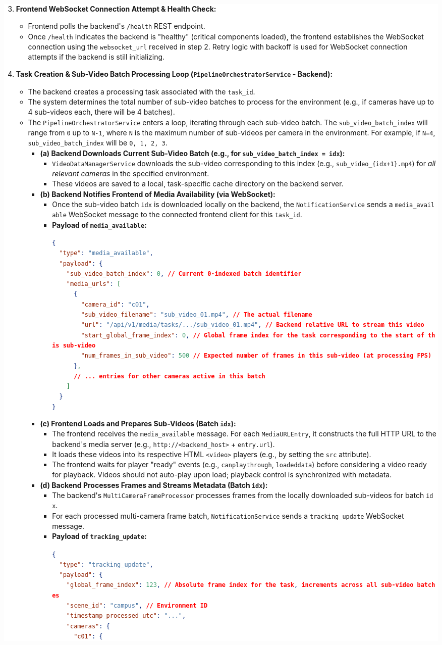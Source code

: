 3.  **Frontend WebSocket Connection Attempt & Health Check:**
    *   Frontend polls the backend's `/health` REST endpoint.
    *   Once `/health` indicates the backend is "healthy" (critical components loaded), the frontend establishes the WebSocket connection using the `websocket_url` received in step 2. Retry logic with backoff is used for WebSocket connection attempts if the backend is still initializing.

4.  **Task Creation & Sub-Video Batch Processing Loop (`PipelineOrchestratorService` - Backend):**
    *   The backend creates a processing task associated with the `task_id`.
    *   The system determines the total number of sub-video batches to process for the environment (e.g., if cameras have up to 4 sub-videos each, there will be 4 batches).
    *   The `PipelineOrchestratorService` enters a loop, iterating through each sub-video batch. The `sub_video_batch_index` will range from `0` up to `N-1`, where `N` is the maximum number of sub-videos per camera in the environment. For example, if `N=4`, `sub_video_batch_index` will be `0, 1, 2, 3`.
        *   **(a) Backend Downloads Current Sub-Video Batch (e.g., for `sub_video_batch_index = idx`):**
            *   `VideoDataManagerService` downloads the sub-video corresponding to this index (e.g., `sub_video_{idx+1}.mp4`) for *all relevant cameras* in the specified environment.
            *   These videos are saved to a local, task-specific cache directory on the backend server.
        *   **(b) Backend Notifies Frontend of Media Availability (via WebSocket):**
            *   Once the sub-video batch `idx` is downloaded locally on the backend, the `NotificationService` sends a `media_available` WebSocket message to the connected frontend client for this `task_id`.
            *   **Payload of `media_available`:**
                ```json
                {
                  "type": "media_available",
                  "payload": {
                    "sub_video_batch_index": 0, // Current 0-indexed batch identifier
                    "media_urls": [
                      {
                        "camera_id": "c01",
                        "sub_video_filename": "sub_video_01.mp4", // The actual filename
                        "url": "/api/v1/media/tasks/.../sub_video_01.mp4", // Backend relative URL to stream this video
                        "start_global_frame_index": 0, // Global frame index for the task corresponding to the start of this sub-video
                        "num_frames_in_sub_video": 500 // Expected number of frames in this sub-video (at processing FPS)
                      },
                      // ... entries for other cameras active in this batch
                    ]
                  }
                }
                ```
        *   **(c) Frontend Loads and Prepares Sub-Videos (Batch `idx`):**
            *   The frontend receives the `media_available` message. For each `MediaURLEntry`, it constructs the full HTTP URL to the backend's media server (e.g., `http://<backend_host>` + `entry.url`).
            *   It loads these videos into its respective HTML `<video>` players (e.g., by setting the `src` attribute).
            *   The frontend waits for player "ready" events (e.g., `canplaythrough`, `loadeddata`) before considering a video ready for playback. Videos should not auto-play upon load; playback control is synchronized with metadata.
        *   **(d) Backend Processes Frames and Streams Metadata (Batch `idx`):**
            *   The backend's `MultiCameraFrameProcessor` processes frames from the locally downloaded sub-videos for batch `idx`.
            *   For each processed multi-camera frame batch, `NotificationService` sends a `tracking_update` WebSocket message.
            *   **Payload of `tracking_update`:**
                ```json
                {
                  "type": "tracking_update",
                  "payload": {
                    "global_frame_index": 123, // Absolute frame index for the task, increments across all sub-video batches
                    "scene_id": "campus", // Environment ID
                    "timestamp_processed_utc": "...",
                    "cameras": {
                      "c01": {